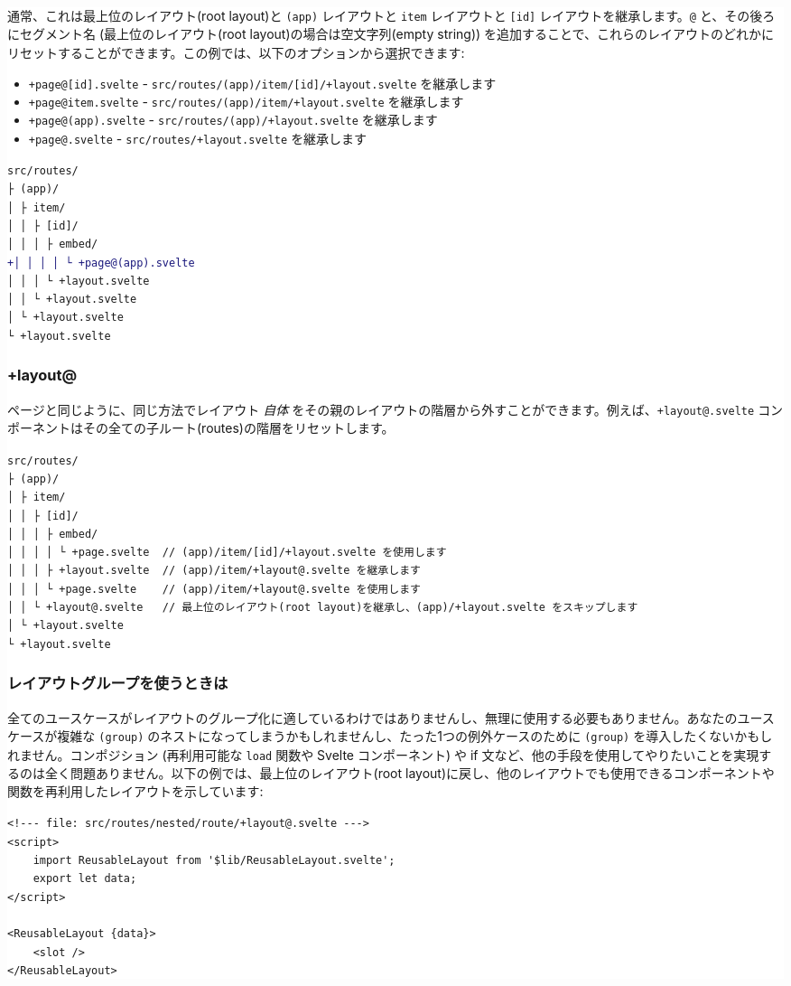 通常、これは最上位のレイアウト(root layout)と `(app)` レイアウトと `item` レイアウトと `[id]` レイアウトを継承します。`@` と、その後ろにセグメント名 (最上位のレイアウト(root layout)の場合は空文字列(empty string)) を追加することで、これらのレイアウトのどれかにリセットすることができます。この例では、以下のオプションから選択できます:

- `+page@[id].svelte` -  `src/routes/(app)/item/[id]/+layout.svelte` を継承します
- `+page@item.svelte` - `src/routes/(app)/item/+layout.svelte` を継承します
- `+page@(app).svelte` - `src/routes/(app)/+layout.svelte` を継承します
- `+page@.svelte` - `src/routes/+layout.svelte` を継承します

```diff
src/routes/
├ (app)/
│ ├ item/
│ │ ├ [id]/
│ │ │ ├ embed/
+│ │ │ │ └ +page@(app).svelte
│ │ │ └ +layout.svelte
│ │ └ +layout.svelte
│ └ +layout.svelte
└ +layout.svelte
```

### +layout@

ページと同じように、同じ方法でレイアウト _自体_ をその親のレイアウトの階層から外すことができます。例えば、`+layout@.svelte` コンポーネントはその全ての子ルート(routes)の階層をリセットします。

```
src/routes/
├ (app)/
│ ├ item/
│ │ ├ [id]/
│ │ │ ├ embed/
│ │ │ │ └ +page.svelte  // (app)/item/[id]/+layout.svelte を使用します
│ │ │ ├ +layout.svelte  // (app)/item/+layout@.svelte を継承します
│ │ │ └ +page.svelte    // (app)/item/+layout@.svelte を使用します
│ │ └ +layout@.svelte   // 最上位のレイアウト(root layout)を継承し、(app)/+layout.svelte をスキップします
│ └ +layout.svelte
└ +layout.svelte
```

### レイアウトグループを使うときは 

全てのユースケースがレイアウトのグループ化に適しているわけではありませんし、無理に使用する必要もありません。あなたのユースケースが複雑な `(group)` のネストになってしまうかもしれませんし、たった1つの例外ケースのために `(group)` を導入したくないかもしれません。コンポジション (再利用可能な `load` 関数や Svelte コンポーネント) や if 文など、他の手段を使用してやりたいことを実現するのは全く問題ありません。以下の例では、最上位のレイアウト(root layout)に戻し、他のレイアウトでも使用できるコンポーネントや関数を再利用したレイアウトを示しています:

```svelte
<!--- file: src/routes/nested/route/+layout@.svelte --->
<script>
	import ReusableLayout from '$lib/ReusableLayout.svelte';
	export let data;
</script>

<ReusableLayout {data}>
	<slot />
</ReusableLayout>
```
